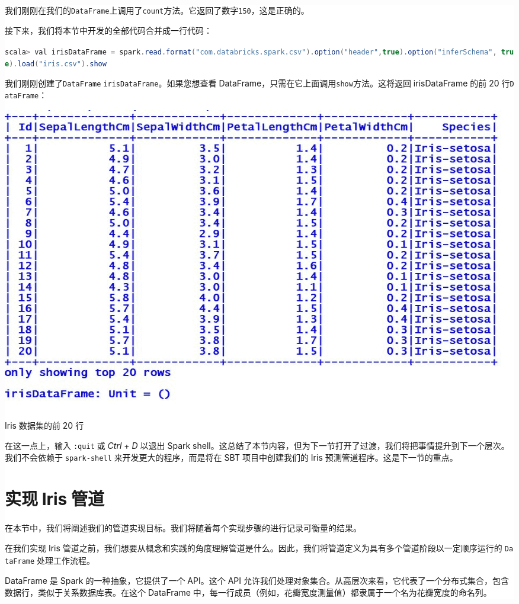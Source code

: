 我们刚刚在我们的`DataFrame`上调用了`count`方法。它返回了数字`150`，这是正确的。

接下来，我们将本节中开发的全部代码合并成一行代码：

```java
scala> val irisDataFrame = spark.read.format("com.databricks.spark.csv").option("header",true).option("inferSchema", true).load("iris.csv").show

```

我们刚刚创建了`DataFrame` `irisDataFrame`。如果您想查看 DataFrame，只需在它上面调用`show`方法。这将返回 irisDataFrame 的前 20 行`DataFrame`：

![](img/2667d94e-9b3a-41bd-802c-c9719b96c6df.jpg)

Iris 数据集的前 20 行

在这一点上，输入 `:quit` 或 *Ctrl* + *D* 以退出 Spark shell。这总结了本节内容，但为下一节打开了过渡，我们将把事情提升到下一个层次。我们不会依赖于 `spark-shell` 来开发更大的程序，而是将在 SBT 项目中创建我们的 Iris 预测管道程序。这是下一节的重点。

# 实现 Iris 管道

在本节中，我们将阐述我们的管道实现目标。我们将随着每个实现步骤的进行记录可衡量的结果。

在我们实现 Iris 管道之前，我们想要从概念和实践的角度理解管道是什么。因此，我们将管道定义为具有多个管道阶段以一定顺序运行的 `DataFrame` 处理工作流程。

DataFrame 是 Spark 的一种抽象，它提供了一个 API。这个 API 允许我们处理对象集合。从高层次来看，它代表了一个分布式集合，包含数据行，类似于关系数据库表。在这个 DataFrame 中，每一行成员（例如，花瓣宽度测量值）都隶属于一个名为花瓣宽度的命名列。
